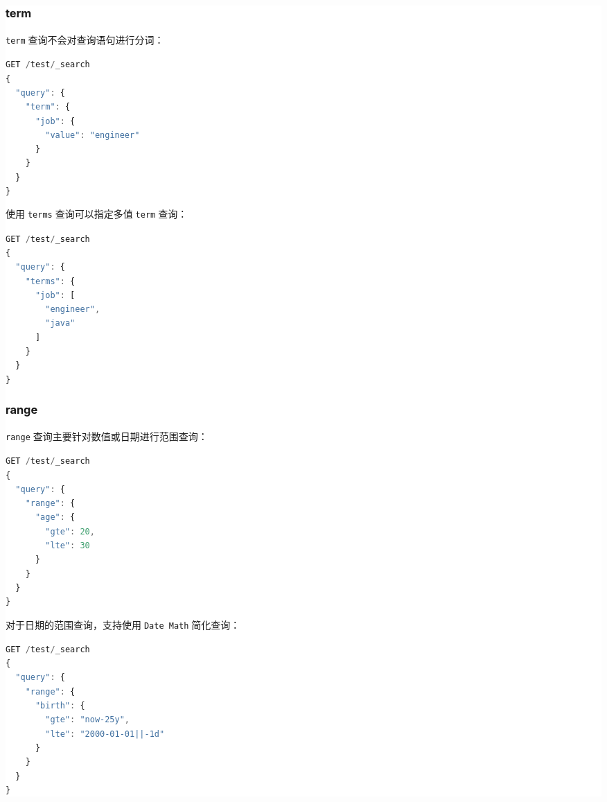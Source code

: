 ### term

`term` 查询不会对查询语句进行分词：

```js
GET /test/_search
{
  "query": {
    "term": {
      "job": {
        "value": "engineer"
      }
    }
  }
}
```

使用 `terms` 查询可以指定多值 `term` 查询：

```js
GET /test/_search
{
  "query": {
    "terms": {
      "job": [
        "engineer",
        "java"
      ]
    }
  }
}
```

### range

`range` 查询主要针对数值或日期进行范围查询：

```js
GET /test/_search
{
  "query": {
    "range": {
      "age": {
        "gte": 20,
        "lte": 30
      }
    }
  }
}
```

对于日期的范围查询，支持使用 `Date Math` 简化查询：

```js
GET /test/_search
{
  "query": {
    "range": {
      "birth": {
        "gte": "now-25y",
        "lte": "2000-01-01||-1d"
      }
    }
  }
}
```
